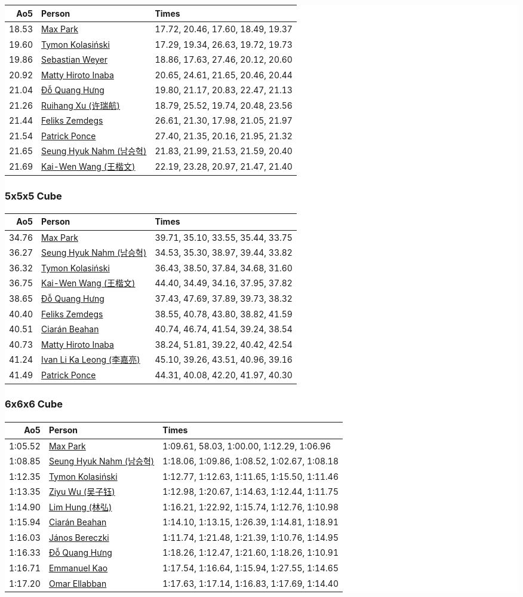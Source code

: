 | Ao5 | Person | Times |
| ---: | :--- | :--- |
| 18.53 | [Max Park](https://www.worldcubeassociation.org/persons/2012PARK03) | 17.72, 20.46, 17.60, 18.49, 19.37 |
| 19.60 | [Tymon Kolasiński](https://www.worldcubeassociation.org/persons/2016KOLA02) | 17.29, 19.34, 26.63, 19.72, 19.73 |
| 19.86 | [Sebastian Weyer](https://www.worldcubeassociation.org/persons/2010WEYE02) | 18.86, 17.63, 27.46, 20.12, 20.60 |
| 20.92 | [Matty Hiroto Inaba](https://www.worldcubeassociation.org/persons/2016INAB01) | 20.65, 24.61, 21.65, 20.46, 20.44 |
| 21.04 | [Đỗ Quang Hưng](https://www.worldcubeassociation.org/persons/2019HUNG16) | 19.80, 21.17, 20.83, 22.47, 21.13 |
| 21.26 | [Ruihang Xu (许瑞航)](https://www.worldcubeassociation.org/persons/2017XURU04) | 18.79, 25.52, 19.74, 20.48, 23.56 |
| 21.44 | [Feliks Zemdegs](https://www.worldcubeassociation.org/persons/2009ZEMD01) | 26.61, 21.30, 17.98, 21.05, 21.97 |
| 21.54 | [Patrick Ponce](https://www.worldcubeassociation.org/persons/2012PONC02) | 27.40, 21.35, 20.16, 21.95, 21.32 |
| 21.65 | [Seung Hyuk Nahm (남승혁)](https://www.worldcubeassociation.org/persons/2013NAHM01) | 21.83, 21.99, 21.53, 21.59, 20.40 |
| 21.69 | [Kai-Wen Wang (王楷文)](https://www.worldcubeassociation.org/persons/2015WANG09) | 22.19, 23.28, 20.97, 21.47, 21.40 |

### 5x5x5 Cube

| Ao5 | Person | Times |
| ---: | :--- | :--- |
| 34.76 | [Max Park](https://www.worldcubeassociation.org/persons/2012PARK03) | 39.71, 35.10, 33.55, 35.44, 33.75 |
| 36.27 | [Seung Hyuk Nahm (남승혁)](https://www.worldcubeassociation.org/persons/2013NAHM01) | 34.53, 35.30, 38.97, 39.44, 33.82 |
| 36.32 | [Tymon Kolasiński](https://www.worldcubeassociation.org/persons/2016KOLA02) | 36.43, 38.50, 37.84, 34.68, 31.60 |
| 36.75 | [Kai-Wen Wang (王楷文)](https://www.worldcubeassociation.org/persons/2015WANG09) | 44.40, 34.49, 34.16, 37.95, 37.82 |
| 38.65 | [Đỗ Quang Hưng](https://www.worldcubeassociation.org/persons/2019HUNG16) | 37.43, 47.69, 37.89, 39.73, 38.32 |
| 40.40 | [Feliks Zemdegs](https://www.worldcubeassociation.org/persons/2009ZEMD01) | 38.55, 40.78, 43.80, 38.82, 41.59 |
| 40.51 | [Ciarán Beahan](https://www.worldcubeassociation.org/persons/2012BEAH01) | 40.74, 46.74, 41.54, 39.24, 38.54 |
| 40.73 | [Matty Hiroto Inaba](https://www.worldcubeassociation.org/persons/2016INAB01) | 38.24, 51.81, 39.22, 40.42, 42.54 |
| 41.24 | [Ivan Li Ka Leong (李嘉亮)](https://www.worldcubeassociation.org/persons/2015LEON02) | 45.10, 39.26, 43.51, 40.96, 39.16 |
| 41.49 | [Patrick Ponce](https://www.worldcubeassociation.org/persons/2012PONC02) | 44.31, 40.08, 42.20, 41.97, 40.30 |

### 6x6x6 Cube

| Ao5 | Person | Times |
| ---: | :--- | :--- |
| 1:05.52 | [Max Park](https://www.worldcubeassociation.org/persons/2012PARK03) | 1:09.61, 58.03, 1:00.00, 1:12.29, 1:06.96 |
| 1:08.85 | [Seung Hyuk Nahm (남승혁)](https://www.worldcubeassociation.org/persons/2013NAHM01) | 1:18.06, 1:09.86, 1:08.52, 1:02.67, 1:08.18 |
| 1:12.35 | [Tymon Kolasiński](https://www.worldcubeassociation.org/persons/2016KOLA02) | 1:12.77, 1:12.63, 1:11.65, 1:15.50, 1:11.46 |
| 1:13.35 | [Ziyu Wu (吴子钰)](https://www.worldcubeassociation.org/persons/2016WUZI04) | 1:12.98, 1:20.67, 1:14.63, 1:12.44, 1:11.75 |
| 1:14.90 | [Lim Hung (林弘)](https://www.worldcubeassociation.org/persons/2016HUNG08) | 1:16.21, 1:22.92, 1:15.74, 1:12.76, 1:10.98 |
| 1:15.94 | [Ciarán Beahan](https://www.worldcubeassociation.org/persons/2012BEAH01) | 1:14.10, 1:13.15, 1:26.39, 1:14.81, 1:18.91 |
| 1:16.03 | [János Bereczki](https://www.worldcubeassociation.org/persons/2018BERE01) | 1:11.74, 1:21.48, 1:21.39, 1:10.76, 1:14.95 |
| 1:16.33 | [Đỗ Quang Hưng](https://www.worldcubeassociation.org/persons/2019HUNG16) | 1:18.26, 1:12.47, 1:21.60, 1:18.26, 1:10.91 |
| 1:16.71 | [Emmanuel Kao](https://www.worldcubeassociation.org/persons/2022KAOE01) | 1:17.54, 1:16.64, 1:15.94, 1:27.55, 1:14.65 |
| 1:17.20 | [Omar Ellabban](https://www.worldcubeassociation.org/persons/2018ELLA01) | 1:17.63, 1:17.14, 1:16.83, 1:17.69, 1:14.40 |
